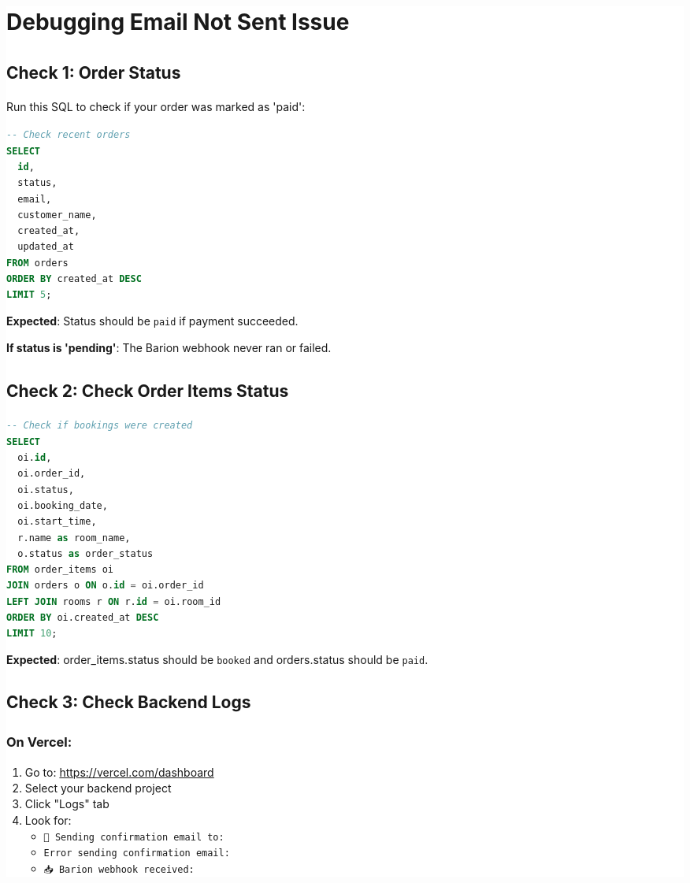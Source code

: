 # Debugging Email Not Sent Issue

## Check 1: Order Status

Run this SQL to check if your order was marked as 'paid':

```sql
-- Check recent orders
SELECT 
  id, 
  status, 
  email, 
  customer_name,
  created_at,
  updated_at
FROM orders 
ORDER BY created_at DESC 
LIMIT 5;
```

**Expected**: Status should be `paid` if payment succeeded.

**If status is 'pending'**: The Barion webhook never ran or failed.

## Check 2: Check Order Items Status

```sql
-- Check if bookings were created
SELECT 
  oi.id,
  oi.order_id,
  oi.status,
  oi.booking_date,
  oi.start_time,
  r.name as room_name,
  o.status as order_status
FROM order_items oi
JOIN orders o ON o.id = oi.order_id
LEFT JOIN rooms r ON r.id = oi.room_id
ORDER BY oi.created_at DESC
LIMIT 10;
```

**Expected**: order_items.status should be `booked` and orders.status should be `paid`.

## Check 3: Check Backend Logs

### On Vercel:
1. Go to: https://vercel.com/dashboard
2. Select your backend project
3. Click "Logs" tab
4. Look for:
   - `📧 Sending confirmation email to:`
   - `Error sending confirmation email:`
   - `📥 Barion webhook received:`
